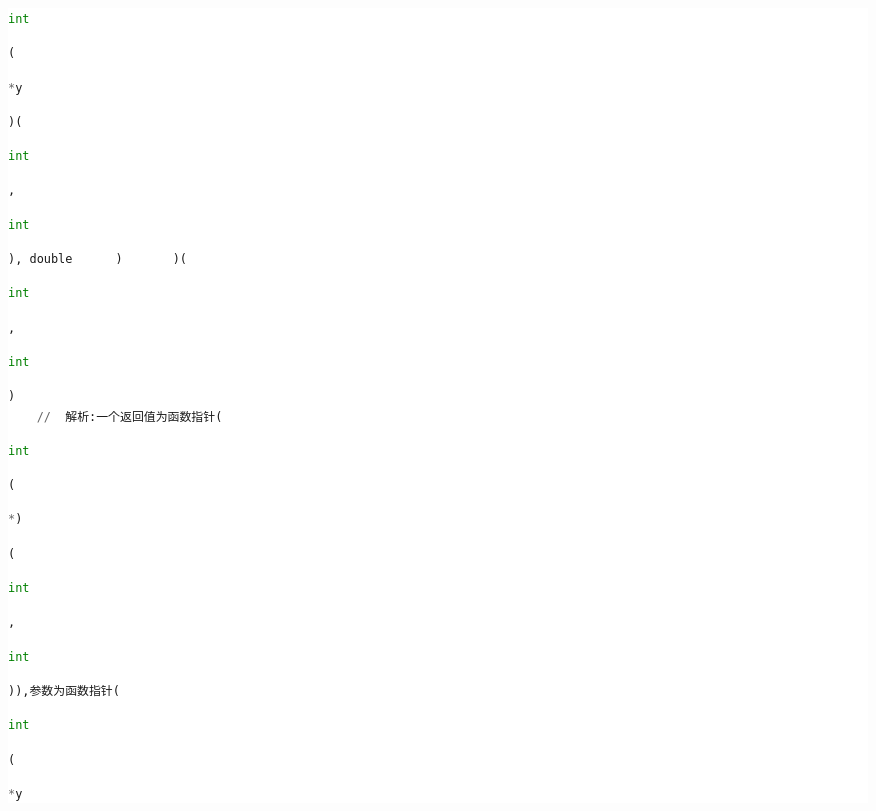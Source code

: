 ```python
```
```python
int
```
```python
(
```
```python
*y
```
```python
)(
```
```python
int
```
```python
,
```
```python
int
```
```python
), double      )       )(
```
```python
int
```
```python
,
```
```python
int
```
```python
)
    //  解析:一个返回值为函数指针(
```
```python
int
```
```python
(
```
```python
*)
```
```python
(
```
```python
int
```
```python
,
```
```python
int
```
```python
)),参数为函数指针(
```
```python
int
```
```python
(
```
```python
*y
```
```python
```